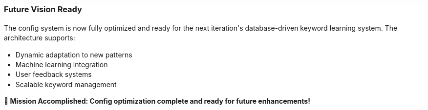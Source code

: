 ### Future Vision Ready
The config system is now fully optimized and ready for the next iteration's database-driven keyword learning system. The architecture supports:
- Dynamic adaptation to new patterns
- Machine learning integration
- User feedback systems
- Scalable keyword management

**🎯 Mission Accomplished: Config optimization complete and ready for future enhancements!**
